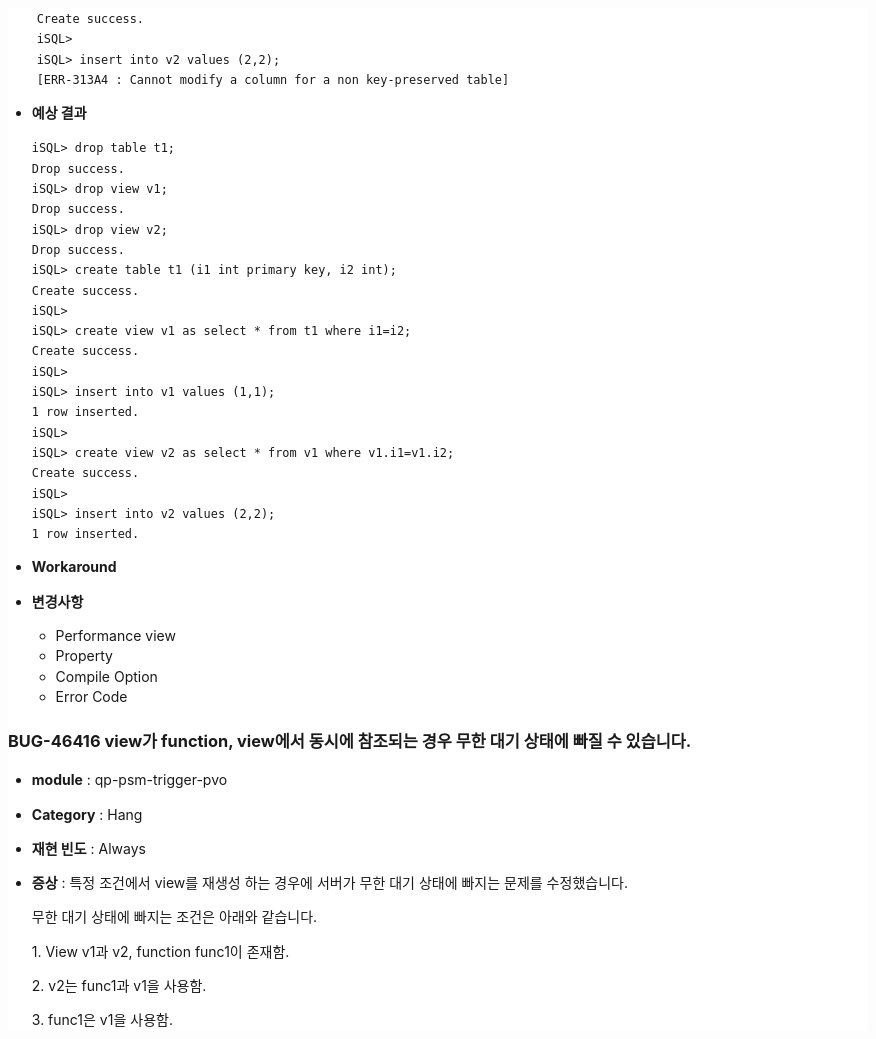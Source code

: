         Create success.
        iSQL>
        iSQL> insert into v2 values (2,2);
        [ERR-313A4 : Cannot modify a column for a non key-preserved table]

  - **예상 결과**

        iSQL> drop table t1;
        Drop success.
        iSQL> drop view v1;
        Drop success.
        iSQL> drop view v2;
        Drop success.
        iSQL> create table t1 (i1 int primary key, i2 int);
        Create success.
        iSQL>
        iSQL> create view v1 as select * from t1 where i1=i2;
        Create success.
        iSQL>
        iSQL> insert into v1 values (1,1);
        1 row inserted.
        iSQL>
        iSQL> create view v2 as select * from v1 where v1.i1=v1.i2;
        Create success.
        iSQL>
        iSQL> insert into v2 values (2,2);
        1 row inserted.

- **Workaround**

- **변경사항**

  -   Performance view
  -   Property
  -   Compile Option
  -   Error Code

### BUG-46416 view가 function, view에서 동시에 참조되는 경우 무한 대기 상태에 빠질 수 있습니다.

- **module** : qp-psm-trigger-pvo

- **Category** : Hang

- **재현 빈도** : Always

- **증상** : 특정 조건에서 view를 재생성 하는 경우에 서버가 무한 대기
  상태에 빠지는 문제를 수정했습니다.

  무한 대기 상태에 빠지는 조건은 아래와 같습니다.

  ​1. View v1과 v2, function func1이 존재함.

  ​2. v2는 func1과 v1을 사용함.

  ​3. func1은 v1을 사용함.
